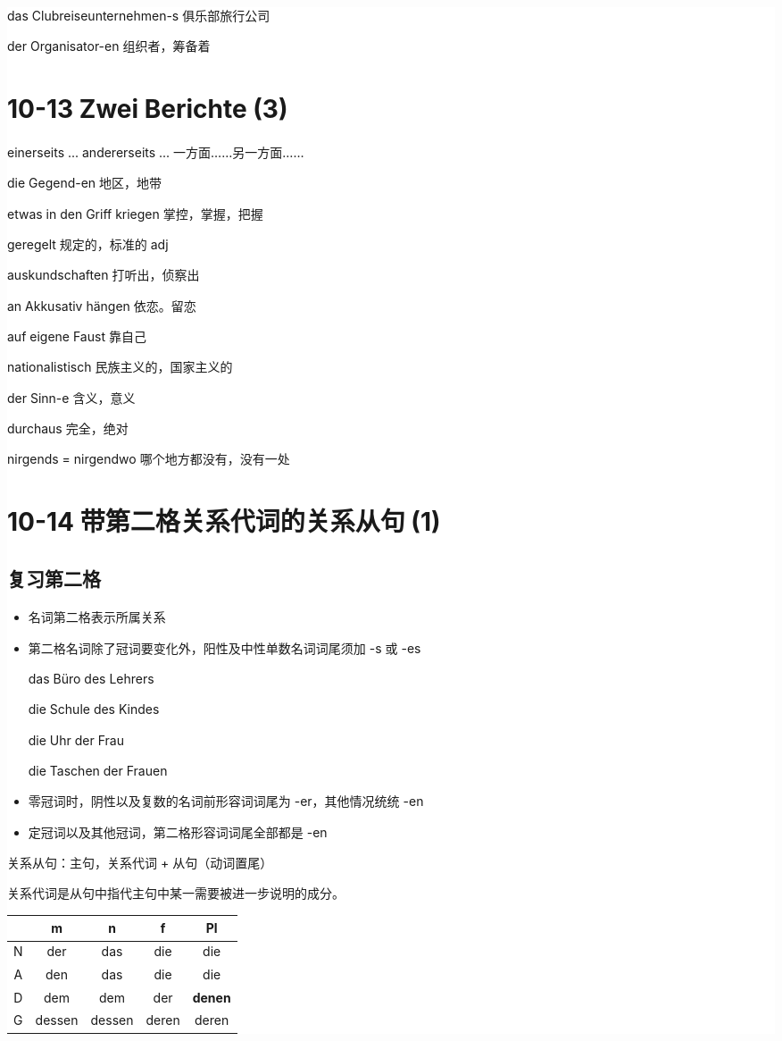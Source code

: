 das Clubreiseunternehmen-s 俱乐部旅行公司

der Organisator-en 组织者，筹备着

# 10-13 Zwei Berichte (3)

einerseits ... andererseits ... 一方面……另一方面……

die Gegend-en 地区，地带

etwas in den Griff kriegen 掌控，掌握，把握

geregelt 规定的，标准的 adj

auskundschaften 打听出，侦察出

an Akkusativ hängen 依恋。留恋

auf eigene Faust 靠自己

nationalistisch 民族主义的，国家主义的

der Sinn-e 含义，意义

durchaus 完全，绝对

nirgends = nirgendwo 哪个地方都没有，没有一处

# 10-14 带第二格关系代词的关系从句 (1)

## 复习第二格

- 名词第二格表示所属关系

- 第二格名词除了冠词要变化外，阳性及中性单数名词词尾须加 -s 或 -es

  das Büro des Lehrers

  die Schule des Kindes

  die Uhr der Frau

  die Taschen der Frauen

- 零冠词时，阴性以及复数的名词前形容词词尾为 -er，其他情况统统 -en

- 定冠词以及其他冠词，第二格形容词词尾全部都是 -en

关系从句：主句，关系代词 + 从句（动词置尾）

关系代词是从句中指代主句中某一需要被进一步说明的成分。

|      |   m    |   n    |   f   |    Pl     |
| :--: | :----: | :----: | :---: | :-------: |
|  N   |  der   |  das   |  die  |    die    |
|  A   |  den   |  das   |  die  |    die    |
|  D   |  dem   |  dem   |  der  | **denen** |
|  G   | dessen | dessen | deren |   deren   |
